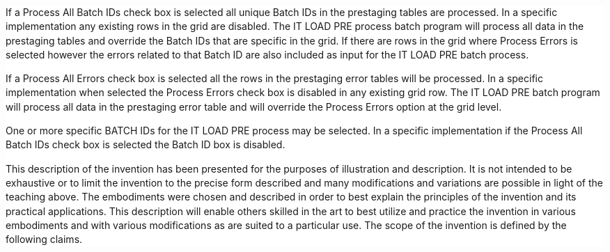 If a Process All Batch IDs check box is selected all unique Batch IDs in the prestaging tables are processed. In a specific implementation any existing rows in the grid are disabled. The IT LOAD PRE process batch program will process all data in the prestaging tables and override the Batch IDs that are specific in the grid. If there are rows in the grid where Process Errors is selected however the errors related to that Batch ID are also included as input for the IT LOAD PRE batch process.

If a Process All Errors check box is selected all the rows in the prestaging error tables will be processed. In a specific implementation when selected the Process Errors check box is disabled in any existing grid row. The IT LOAD PRE batch program will process all data in the prestaging error table and will override the Process Errors option at the grid level.

One or more specific BATCH IDs for the IT LOAD PRE process may be selected. In a specific implementation if the Process All Batch IDs check box is selected the Batch ID box is disabled.

This description of the invention has been presented for the purposes of illustration and description. It is not intended to be exhaustive or to limit the invention to the precise form described and many modifications and variations are possible in light of the teaching above. The embodiments were chosen and described in order to best explain the principles of the invention and its practical applications. This description will enable others skilled in the art to best utilize and practice the invention in various embodiments and with various modifications as are suited to a particular use. The scope of the invention is defined by the following claims.

